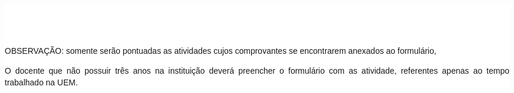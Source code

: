 <TD WIDTH="13%" VALIGN="TOP">
<P>&nbsp;</TD>
</TR>
</TABLE>

<FONT FACE="Arial"><P ALIGN="JUSTIFY">&nbsp;</P>
<P ALIGN="JUSTIFY">OBSERVA&Ccedil;&Atilde;O: somente ser&atilde;o pontuadas as atividades cujos comprovantes se encontrarem anexados ao formul&aacute;rio,</P>
<P ALIGN="JUSTIFY">O docente que n&atilde;o possuir tr&ecirc;s anos na institui&ccedil;&atilde;o dever&aacute; preencher o formul&aacute;rio com as atividade, referentes apenas ao tempo trabalhado na UEM.</P></FONT></BODY>
